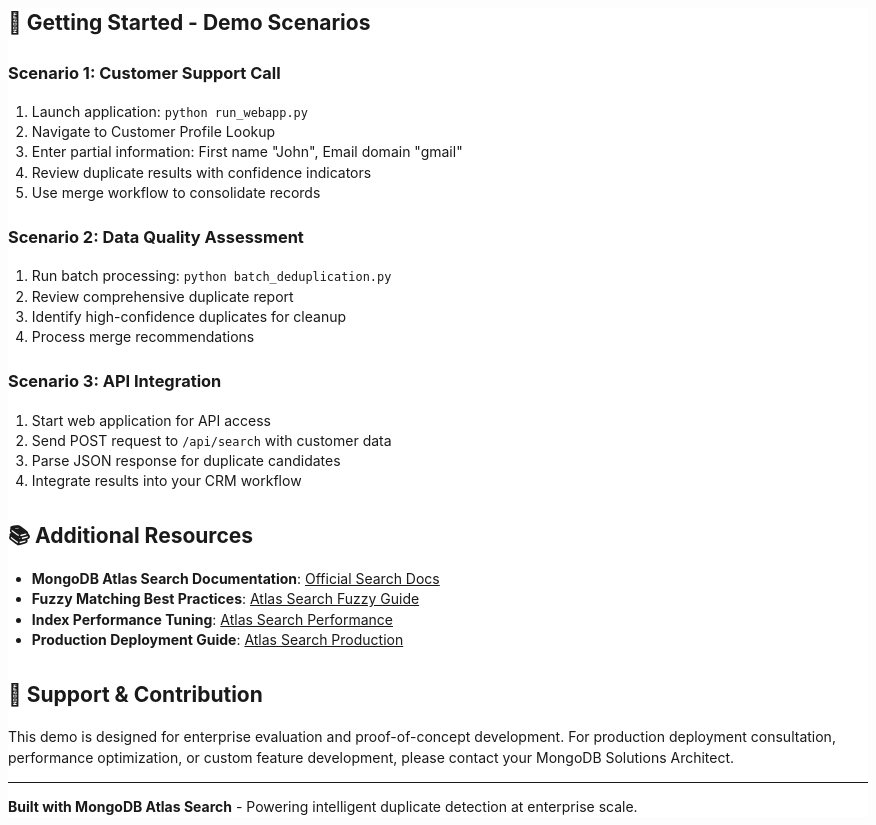 ## 🚀 **Getting Started - Demo Scenarios**

### **Scenario 1: Customer Support Call**
1. Launch application: `python run_webapp.py`
2. Navigate to Customer Profile Lookup
3. Enter partial information: First name "John", Email domain "gmail"
4. Review duplicate results with confidence indicators
5. Use merge workflow to consolidate records

### **Scenario 2: Data Quality Assessment** 
1. Run batch processing: `python batch_deduplication.py`
2. Review comprehensive duplicate report
3. Identify high-confidence duplicates for cleanup
4. Process merge recommendations

### **Scenario 3: API Integration**
1. Start web application for API access
2. Send POST request to `/api/search` with customer data
3. Parse JSON response for duplicate candidates
4. Integrate results into your CRM workflow

## 📚 **Additional Resources**

- **MongoDB Atlas Search Documentation**: [Official Search Docs](https://www.mongodb.com/docs/atlas/atlas-search/)
- **Fuzzy Matching Best Practices**: [Atlas Search Fuzzy Guide](https://www.mongodb.com/docs/atlas/atlas-search/text/#fuzzy-examples)
- **Index Performance Tuning**: [Atlas Search Performance](https://www.mongodb.com/docs/atlas/atlas-search/performance/)
- **Production Deployment Guide**: [Atlas Search Production](https://www.mongodb.com/docs/atlas/atlas-search/best-practices/)

## 🤝 **Support & Contribution**

This demo is designed for enterprise evaluation and proof-of-concept development. For production deployment consultation, performance optimization, or custom feature development, please contact your MongoDB Solutions Architect.

---

**Built with MongoDB Atlas Search** - Powering intelligent duplicate detection at enterprise scale.